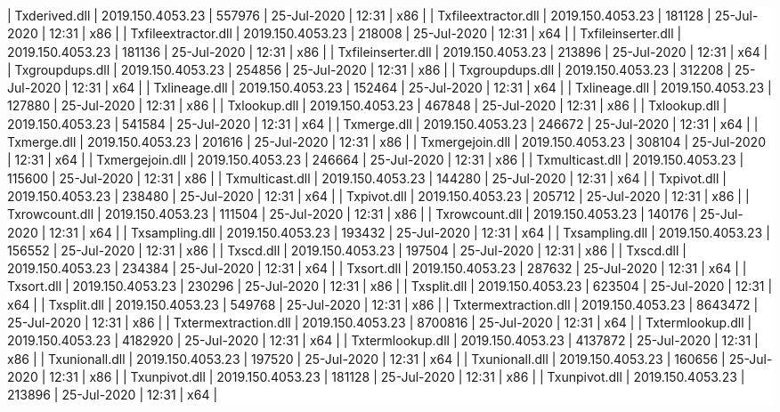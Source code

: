| Txderived.dll                                                 | 2019.150.4053.23 | 557976    | 25-Jul-2020 | 12:31 | x86      |
| Txfileextractor.dll                                           | 2019.150.4053.23 | 181128    | 25-Jul-2020 | 12:31 | x86      |
| Txfileextractor.dll                                           | 2019.150.4053.23 | 218008    | 25-Jul-2020 | 12:31 | x64      |
| Txfileinserter.dll                                            | 2019.150.4053.23 | 181136    | 25-Jul-2020 | 12:31 | x86      |
| Txfileinserter.dll                                            | 2019.150.4053.23 | 213896    | 25-Jul-2020 | 12:31 | x64      |
| Txgroupdups.dll                                               | 2019.150.4053.23 | 254856    | 25-Jul-2020 | 12:31 | x86      |
| Txgroupdups.dll                                               | 2019.150.4053.23 | 312208    | 25-Jul-2020 | 12:31 | x64      |
| Txlineage.dll                                                 | 2019.150.4053.23 | 152464    | 25-Jul-2020 | 12:31 | x64      |
| Txlineage.dll                                                 | 2019.150.4053.23 | 127880    | 25-Jul-2020 | 12:31 | x86      |
| Txlookup.dll                                                  | 2019.150.4053.23 | 467848    | 25-Jul-2020 | 12:31 | x86      |
| Txlookup.dll                                                  | 2019.150.4053.23 | 541584    | 25-Jul-2020 | 12:31 | x64      |
| Txmerge.dll                                                   | 2019.150.4053.23 | 246672    | 25-Jul-2020 | 12:31 | x64      |
| Txmerge.dll                                                   | 2019.150.4053.23 | 201616    | 25-Jul-2020 | 12:31 | x86      |
| Txmergejoin.dll                                               | 2019.150.4053.23 | 308104    | 25-Jul-2020 | 12:31 | x64      |
| Txmergejoin.dll                                               | 2019.150.4053.23 | 246664    | 25-Jul-2020 | 12:31 | x86      |
| Txmulticast.dll                                               | 2019.150.4053.23 | 115600    | 25-Jul-2020 | 12:31 | x86      |
| Txmulticast.dll                                               | 2019.150.4053.23 | 144280    | 25-Jul-2020 | 12:31 | x64      |
| Txpivot.dll                                                   | 2019.150.4053.23 | 238480    | 25-Jul-2020 | 12:31 | x64      |
| Txpivot.dll                                                   | 2019.150.4053.23 | 205712    | 25-Jul-2020 | 12:31 | x86      |
| Txrowcount.dll                                                | 2019.150.4053.23 | 111504    | 25-Jul-2020 | 12:31 | x86      |
| Txrowcount.dll                                                | 2019.150.4053.23 | 140176    | 25-Jul-2020 | 12:31 | x64      |
| Txsampling.dll                                                | 2019.150.4053.23 | 193432    | 25-Jul-2020 | 12:31 | x64      |
| Txsampling.dll                                                | 2019.150.4053.23 | 156552    | 25-Jul-2020 | 12:31 | x86      |
| Txscd.dll                                                     | 2019.150.4053.23 | 197504    | 25-Jul-2020 | 12:31 | x86      |
| Txscd.dll                                                     | 2019.150.4053.23 | 234384    | 25-Jul-2020 | 12:31 | x64      |
| Txsort.dll                                                    | 2019.150.4053.23 | 287632    | 25-Jul-2020 | 12:31 | x64      |
| Txsort.dll                                                    | 2019.150.4053.23 | 230296    | 25-Jul-2020 | 12:31 | x86      |
| Txsplit.dll                                                   | 2019.150.4053.23 | 623504    | 25-Jul-2020 | 12:31 | x64      |
| Txsplit.dll                                                   | 2019.150.4053.23 | 549768    | 25-Jul-2020 | 12:31 | x86      |
| Txtermextraction.dll                                          | 2019.150.4053.23 | 8643472   | 25-Jul-2020 | 12:31 | x86      |
| Txtermextraction.dll                                          | 2019.150.4053.23 | 8700816   | 25-Jul-2020 | 12:31 | x64      |
| Txtermlookup.dll                                              | 2019.150.4053.23 | 4182920   | 25-Jul-2020 | 12:31 | x64      |
| Txtermlookup.dll                                              | 2019.150.4053.23 | 4137872   | 25-Jul-2020 | 12:31 | x86      |
| Txunionall.dll                                                | 2019.150.4053.23 | 197520    | 25-Jul-2020 | 12:31 | x64      |
| Txunionall.dll                                                | 2019.150.4053.23 | 160656    | 25-Jul-2020 | 12:31 | x86      |
| Txunpivot.dll                                                 | 2019.150.4053.23 | 181128    | 25-Jul-2020 | 12:31 | x86      |
| Txunpivot.dll                                                 | 2019.150.4053.23 | 213896    | 25-Jul-2020 | 12:31 | x64      |
